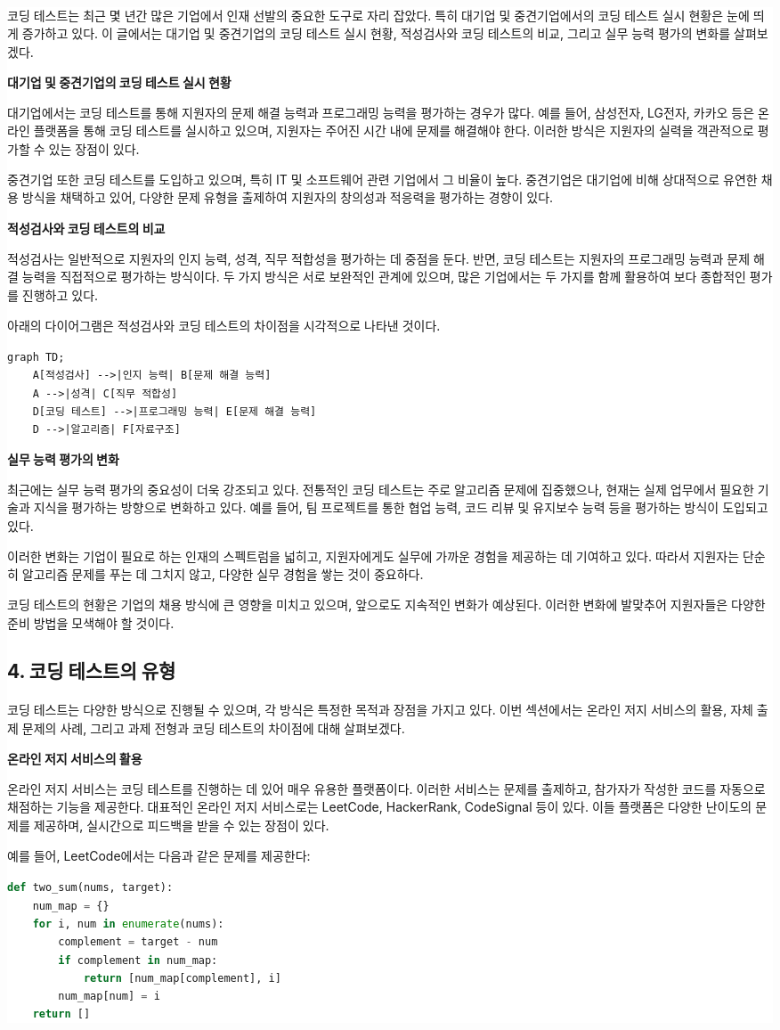 코딩 테스트는 최근 몇 년간 많은 기업에서 인재 선발의 중요한 도구로 자리 잡았다. 특히 대기업 및 중견기업에서의 코딩 테스트 실시 현황은 눈에 띄게 증가하고 있다. 이 글에서는 대기업 및 중견기업의 코딩 테스트 실시 현황, 적성검사와 코딩 테스트의 비교, 그리고 실무 능력 평가의 변화를 살펴보겠다.

**대기업 및 중견기업의 코딩 테스트 실시 현황**

대기업에서는 코딩 테스트를 통해 지원자의 문제 해결 능력과 프로그래밍 능력을 평가하는 경우가 많다. 예를 들어, 삼성전자, LG전자, 카카오 등은 온라인 플랫폼을 통해 코딩 테스트를 실시하고 있으며, 지원자는 주어진 시간 내에 문제를 해결해야 한다. 이러한 방식은 지원자의 실력을 객관적으로 평가할 수 있는 장점이 있다.

중견기업 또한 코딩 테스트를 도입하고 있으며, 특히 IT 및 소프트웨어 관련 기업에서 그 비율이 높다. 중견기업은 대기업에 비해 상대적으로 유연한 채용 방식을 채택하고 있어, 다양한 문제 유형을 출제하여 지원자의 창의성과 적응력을 평가하는 경향이 있다.

**적성검사와 코딩 테스트의 비교**

적성검사는 일반적으로 지원자의 인지 능력, 성격, 직무 적합성을 평가하는 데 중점을 둔다. 반면, 코딩 테스트는 지원자의 프로그래밍 능력과 문제 해결 능력을 직접적으로 평가하는 방식이다. 두 가지 방식은 서로 보완적인 관계에 있으며, 많은 기업에서는 두 가지를 함께 활용하여 보다 종합적인 평가를 진행하고 있다.

아래의 다이어그램은 적성검사와 코딩 테스트의 차이점을 시각적으로 나타낸 것이다.

```mermaid
graph TD;
    A[적성검사] -->|인지 능력| B[문제 해결 능력]
    A -->|성격| C[직무 적합성]
    D[코딩 테스트] -->|프로그래밍 능력| E[문제 해결 능력]
    D -->|알고리즘| F[자료구조]
```

**실무 능력 평가의 변화**

최근에는 실무 능력 평가의 중요성이 더욱 강조되고 있다. 전통적인 코딩 테스트는 주로 알고리즘 문제에 집중했으나, 현재는 실제 업무에서 필요한 기술과 지식을 평가하는 방향으로 변화하고 있다. 예를 들어, 팀 프로젝트를 통한 협업 능력, 코드 리뷰 및 유지보수 능력 등을 평가하는 방식이 도입되고 있다.

이러한 변화는 기업이 필요로 하는 인재의 스펙트럼을 넓히고, 지원자에게도 실무에 가까운 경험을 제공하는 데 기여하고 있다. 따라서 지원자는 단순히 알고리즘 문제를 푸는 데 그치지 않고, 다양한 실무 경험을 쌓는 것이 중요하다. 

코딩 테스트의 현황은 기업의 채용 방식에 큰 영향을 미치고 있으며, 앞으로도 지속적인 변화가 예상된다. 이러한 변화에 발맞추어 지원자들은 다양한 준비 방법을 모색해야 할 것이다.



## 4. 코딩 테스트의 유형

코딩 테스트는 다양한 방식으로 진행될 수 있으며, 각 방식은 특정한 목적과 장점을 가지고 있다. 이번 섹션에서는 온라인 저지 서비스의 활용, 자체 출제 문제의 사례, 그리고 과제 전형과 코딩 테스트의 차이점에 대해 살펴보겠다.

**온라인 저지 서비스의 활용**

온라인 저지 서비스는 코딩 테스트를 진행하는 데 있어 매우 유용한 플랫폼이다. 이러한 서비스는 문제를 출제하고, 참가자가 작성한 코드를 자동으로 채점하는 기능을 제공한다. 대표적인 온라인 저지 서비스로는 LeetCode, HackerRank, CodeSignal 등이 있다. 이들 플랫폼은 다양한 난이도의 문제를 제공하며, 실시간으로 피드백을 받을 수 있는 장점이 있다.

예를 들어, LeetCode에서는 다음과 같은 문제를 제공한다:

```python
def two_sum(nums, target):
    num_map = {}
    for i, num in enumerate(nums):
        complement = target - num
        if complement in num_map:
            return [num_map[complement], i]
        num_map[num] = i
    return []
```
